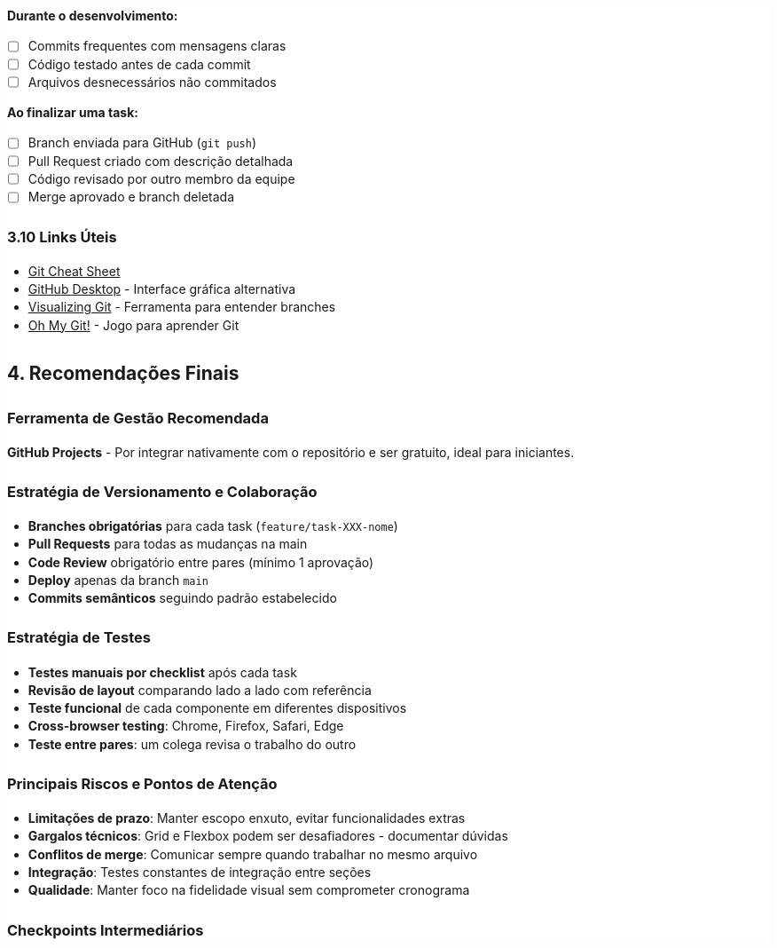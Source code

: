 **Durante o desenvolvimento:**
- [ ] Commits frequentes com mensagens claras
- [ ] Código testado antes de cada commit
- [ ] Arquivos desnecessários não commitados

**Ao finalizar uma task:**
- [ ] Branch enviada para GitHub (`git push`)
- [ ] Pull Request criado com descrição detalhada
- [ ] Código revisado por outro membro da equipe
- [ ] Merge aprovado e branch deletada

### 3.10 Links Úteis

- [Git Cheat Sheet](https://education.github.com/git-cheat-sheet-education.pdf)
- [GitHub Desktop](https://desktop.github.com/) - Interface gráfica alternativa
- [Visualizing Git](https://git-school.github.io/visualizing-git/) - Ferramenta para entender branches
- [Oh My Git!](https://ohmygit.org/) - Jogo para aprender Git

## 4. Recomendações Finais

### Ferramenta de Gestão Recomendada

**GitHub Projects** - Por integrar nativamente com o repositório e ser gratuito, ideal para iniciantes.

### Estratégia de Versionamento e Colaboração

- **Branches obrigatórias** para cada task (`feature/task-XXX-nome`)
- **Pull Requests** para todas as mudanças na main
- **Code Review** obrigatório entre pares (mínimo 1 aprovação)
- **Deploy** apenas da branch `main`
- **Commits semânticos** seguindo padrão estabelecido

### Estratégia de Testes

- **Testes manuais por checklist** após cada task
- **Revisão de layout** comparando lado a lado com referência
- **Teste funcional** de cada componente em diferentes dispositivos
- **Cross-browser testing**: Chrome, Firefox, Safari, Edge
- **Teste entre pares**: um colega revisa o trabalho do outro

### Principais Riscos e Pontos de Atenção

- **Limitações de prazo**: Manter escopo enxuto, evitar funcionalidades extras
- **Gargalos técnicos**: Grid e Flexbox podem ser desafiadores - documentar dúvidas
- **Conflitos de merge**: Comunicar sempre quando trabalhar no mesmo arquivo
- **Integração**: Testes constantes de integração entre seções
- **Qualidade**: Manter foco na fidelidade visual sem comprometer cronograma

### Checkpoints Intermediários
